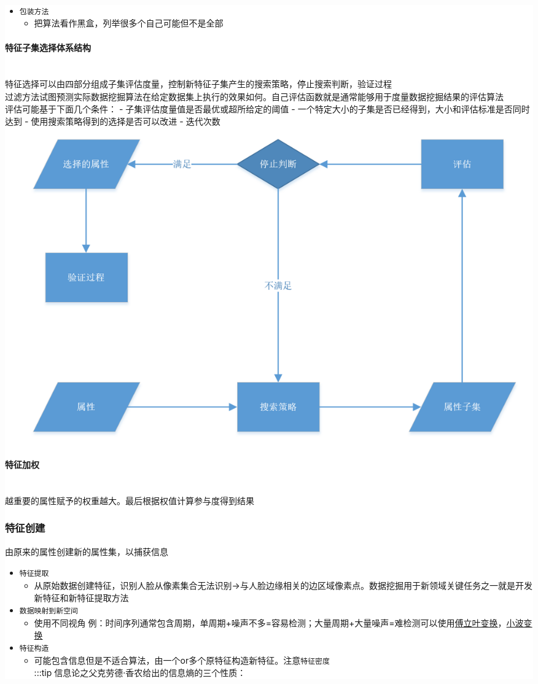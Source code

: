 - `包装方法`
    - 把算法看作黑盒，列举很多个自己可能但不是全部
    
<h4>特征子集选择体系结构</h4><br/>
特征选择可以由四部分组成子集评估度量，控制新特征子集产生的搜索策略，停止搜索判断，验证过程<br/>
过滤方法试图预测实际数据挖掘算法在给定数据集上执行的效果如何。自己评估函数就是通常能够用于度量数据挖掘结果的评估算法
<br/>评估可能基于下面几个条件：
- 子集评估度量值是否最优或超所给定的阈值
- 一个特定大小的子集是否已经得到，大小和评估标准是否同时达到
- 使用搜索策略得到的选择是否可以改进
- 迭代次数

<div align=center><img src="./static/shujv.png"/></div>

<h4>特征加权</h4><br/>
越重要的属性赋予的权重越大。最后根据权值计算参与度得到结果

###  特征创建

由原来的属性创建新的属性集，以捕获信息
- `特征提取`
    - 从原始数据创建特征，识别人脸从像素集合无法识别->与人脸边缘相关的边区域像素点。数据挖掘用于新领域关键任务之一就是开发新特征和新特征提取方法
- `数据映射到新空间`
    - 使用不同视角 例：时间序列通常包含周期，单周期+噪声不多=容易检测；大量周期+大量噪声=难检测可以使用<a href=''>傅立叶变换</a>，<a href=''>小波变换</a>
- `特征构造`
    - 可能包含信息但是不适合算法，由一个or多个原特征构造新特征。注意`特征密度`    
:::tip
信息论之父克劳德·香农给出的信息熵的三个性质：<br/>

